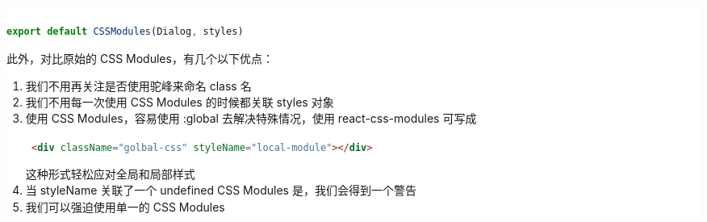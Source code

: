```jsx

export default CSSModules(Dialog, styles)
```

此外，对比原始的 CSS Modules，有几个以下优点：
1. 我们不用再关注是否使用驼峰来命名 class 名
1. 我们不用每一次使用 CSS Modules 的时候都关联 styles 对象
1. 使用 CSS Modules，容易使用 :global 去解决特殊情况，使用 react-css-modules 可写成
    ```html
     <div className="golbal-css" styleName="local-module"></div>
    ```
    这种形式轻松应对全局和局部样式
1. 当 styleName 关联了一个 undefined CSS Modules 是，我们会得到一个警告
1. 我们可以强迫使用单一的 CSS Modules

